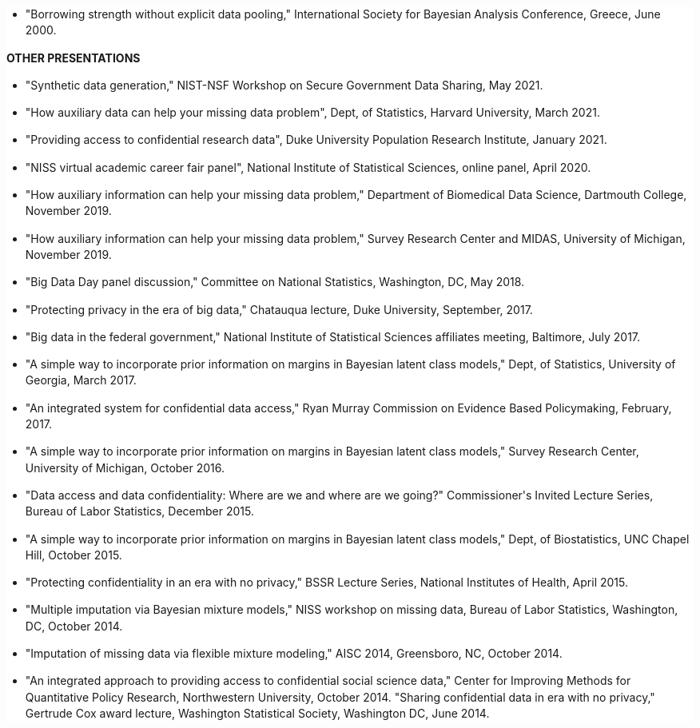 - &quot;Borrowing strength without explicit data pooling,&quot; International Society for Bayesian Anal­ysis Conference, Greece, June 2000.

**OTHER PRESENTATIONS**

- &quot;Synthetic data generation,&quot; NIST-NSF Workshop on Secure Government Data Sharing, May 2021.

- &quot;How auxiliary data can help your missing data problem&quot;, Dept, of Statistics, Harvard Uni­versity, March 2021.

- &quot;Providing access to confidential research data&quot;, Duke University Population Research Insti­tute, January 2021.

- &quot;NISS virtual academic career fair panel&quot;, National Institute of Statistical Sciences, online panel, April 2020.

- &quot;How auxiliary information can help your missing data problem,&quot; Department of Biomedical Data Science, Dartmouth College, November 2019.

- &quot;How auxiliary information can help your missing data problem,&quot; Survey Research Center and MIDAS, University of Michigan, November 2019.

- &quot;Big Data Day panel discussion,&quot; Committee on National Statistics, Washington, DC, May 2018.

- &quot;Protecting privacy in the era of big data,&quot; Chatauqua lecture, Duke University, September, 2017.

- &quot;Big data in the federal government,&quot; National Institute of Statistical Sciences affiliates meet­ing, Baltimore, July 2017.

- &quot;A simple way to incorporate prior information on margins in Bayesian latent class models,&quot; Dept, of Statistics, University of Georgia, March 2017.

- &quot;An integrated system for confidential data access,&quot; Ryan Murray Commission on Evidence Based Policymaking, February, 2017.

- &quot;A simple way to incorporate prior information on margins in Bayesian latent class models,&quot; Survey Research Center, University of Michigan, October 2016.

- &quot;Data access and data confidentiality: Where are we and where are we going?&quot; Commis­sioner&#39;s Invited Lecture Series, Bureau of Labor Statistics, December 2015.

- &quot;A simple way to incorporate prior information on margins in Bayesian latent class models,&quot; Dept, of Biostatistics, UNC Chapel Hill, October 2015.

- &quot;Protecting confidentiality in an era with no privacy,&quot; BSSR Lecture Series, National Insti­tutes of Health, April 2015.

- &quot;Multiple imputation via Bayesian mixture models,&quot; NISS workshop on missing data, Bureau of Labor Statistics, Washington, DC, October 2014.

- &quot;Imputation of missing data via flexible mixture modeling,&quot; AISC 2014, Greensboro, NC, October 2014.

- &quot;An integrated approach to providing access to confidential social science data,&quot; Center for Improving Methods for Quantitative Policy Research, Northwestern University, October 2014. &quot;Sharing confidential data in era with no privacy,&quot; Gertrude Cox award lecture, Washington Statistical Society, Washington DC, June 2014.
